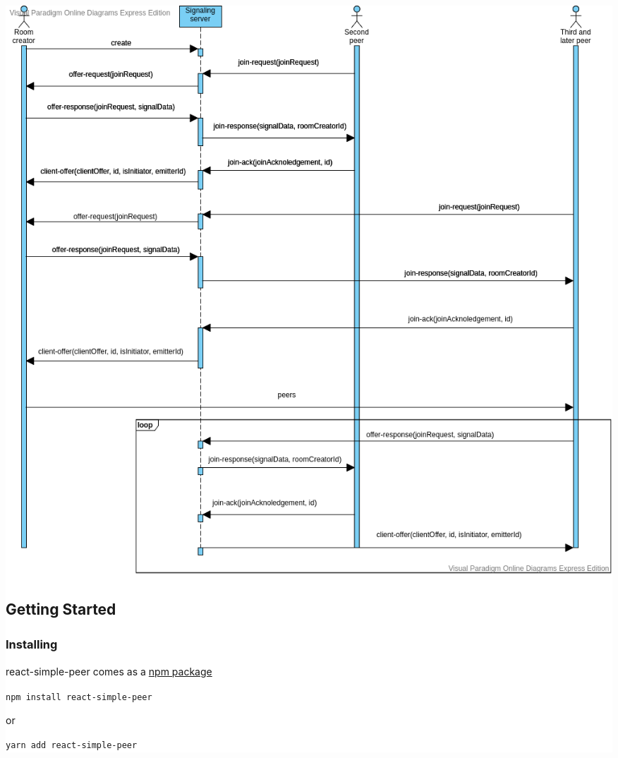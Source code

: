 ![sequence](sequence.png)

## Getting Started

### Installing

react-simple-peer comes as a [npm package](https://www.npmjs.com/package/react-simple-peer)

```shell script
npm install react-simple-peer
```
or 
```shell script
yarn add react-simple-peer
```
